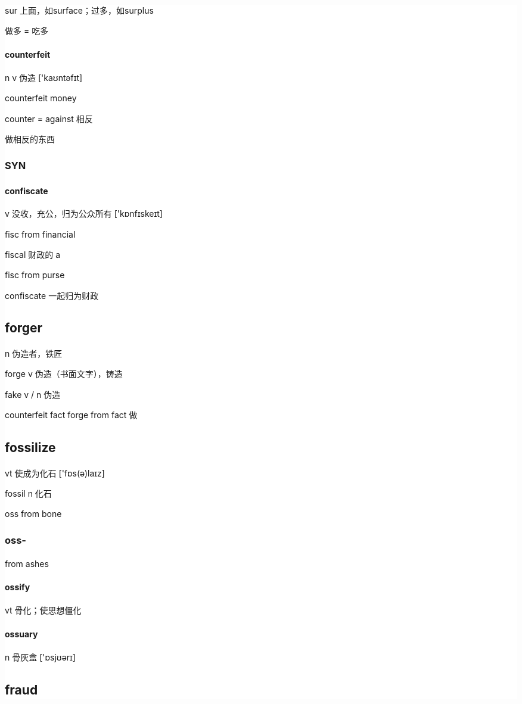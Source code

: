 sur 上面，如surface；过多，如surplus

做多 = 吃多

#### counterfeit

n v 伪造 ['kaʊntəfɪt]

counterfeit money

counter = against 相反

做相反的东西

### SYN

#### confiscate

v 没收，充公，归为公众所有 ['kɒnfɪskeɪt]

fisc from financial

fiscal 财政的 a 

fisc from purse

confiscate  一起归为财政

## forger

n 伪造者，铁匠

forge v 伪造（书面文字），铸造

fake v / n 伪造

counterfeit fact forge from fact 做

## fossilize

vt 使成为化石 ['fɒs(ə)laɪz]

fossil n 化石

oss from bone

### oss-

from ashes

#### ossify

vt 骨化；使思想僵化

#### ossuary

n  骨灰盒 ['ɒsjʊərɪ]

## fraud
